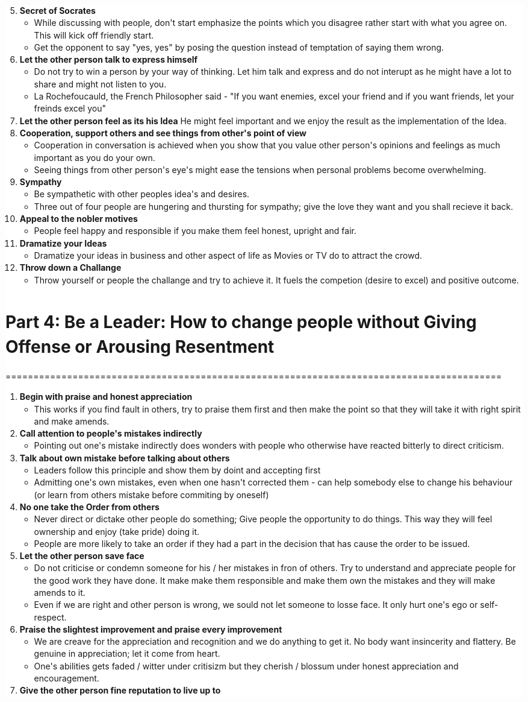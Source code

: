 05. **Secret of Socrates**
      * While discussing with people, don't start emphasize the points which you disagree rather start with what you agree on. This will kick off friendly start.
      * Get the opponent to say "yes, yes" by posing the question instead of temptation of saying them wrong.
06. **Let the other person talk to express himself**
      * Do not try to win a person by your way of thinking. Let him talk and express and do not interupt as he might have a lot to share and might not listen to you.
      * La Rochefoucauld, the French Philosopher said - "If you want enemies, excel your friend and if you want friends, let your freinds excel you"
07. **Let the other person feel as its his Idea** He might feel important and we enjoy the result as the implementation of the Idea.
08. **Cooperation, support others and see things from other's point of view**
      * Cooperation in conversation is achieved when you show that you value other person's opinions and feelings as much important as you do your own.
      * Seeing things from other person's eye's might ease the tensions when personal problems become overwhelming.
09. **Sympathy**
      * Be sympathetic with other peoples idea's and desires. 
      * Three out of four people are hungering and thursting for sympathy; give the love they want and you shall recieve it back.
10. **Appeal to the nobler motives**
      * People feel happy and responsible if you make them feel honest, upright and fair. 
11. **Dramatize your Ideas**
      * Dramatize your ideas in business and other aspect of life as Movies or TV do to attract the crowd.
12. **Throw down a Challange**
      * Throw yourself or people the challange and try to achieve it. It fuels the competion (desire to excel) and positive outcome.

# Part 4: Be a Leader: How to change people without Giving Offense or Arousing Resentment
=========================================================================================
1. **Begin with praise and honest appreciation**
   * This works if you find fault in others, try to praise them first and then make the point so that they will take it with right spirit and make amends.
2. **Call attention to people's mistakes indirectly**
   * Pointing out one's mistake indirectly does wonders with people who otherwise have reacted bitterly to direct criticism.
3. **Talk about own mistake before talking about others**
   * Leaders follow this principle and show them by doint and accepting first
   * Admitting one's own mistakes, even when one hasn't corrected them - can help somebody else to change his behaviour (or learn from others mistake before commiting by oneself)
4. **No one take the Order from others**
   * Never direct or dictake other people do something; Give people the opportunity to do things. This way they will feel ownership and enjoy (take pride) doing it.
   * People are more likely to take an order if they had a part in the decision that has cause the order to be issued.
5. **Let the other person save face**
   * Do not criticise or condemn someone for his / her mistakes in fron of others. Try to understand and appreciate people for the good work they have done. It make make them responsible and make them own the mistakes and they will make amends to it.
   * Even if we are right and other person is wrong, we sould not let someone to losse face. It only hurt one's ego or self-respect.
6. **Praise the slightest improvement and praise every improvement**
   * We are creave for the appreciation and recognition and we do anything to get it. No body want insincerity and flattery. Be genuine in appreciation; let it come from heart.
   * One's abilities gets faded / witter under critisizm but they cherish / blossum under honest appreciation and encouragement.
7. **Give the other person fine reputation to live up to**